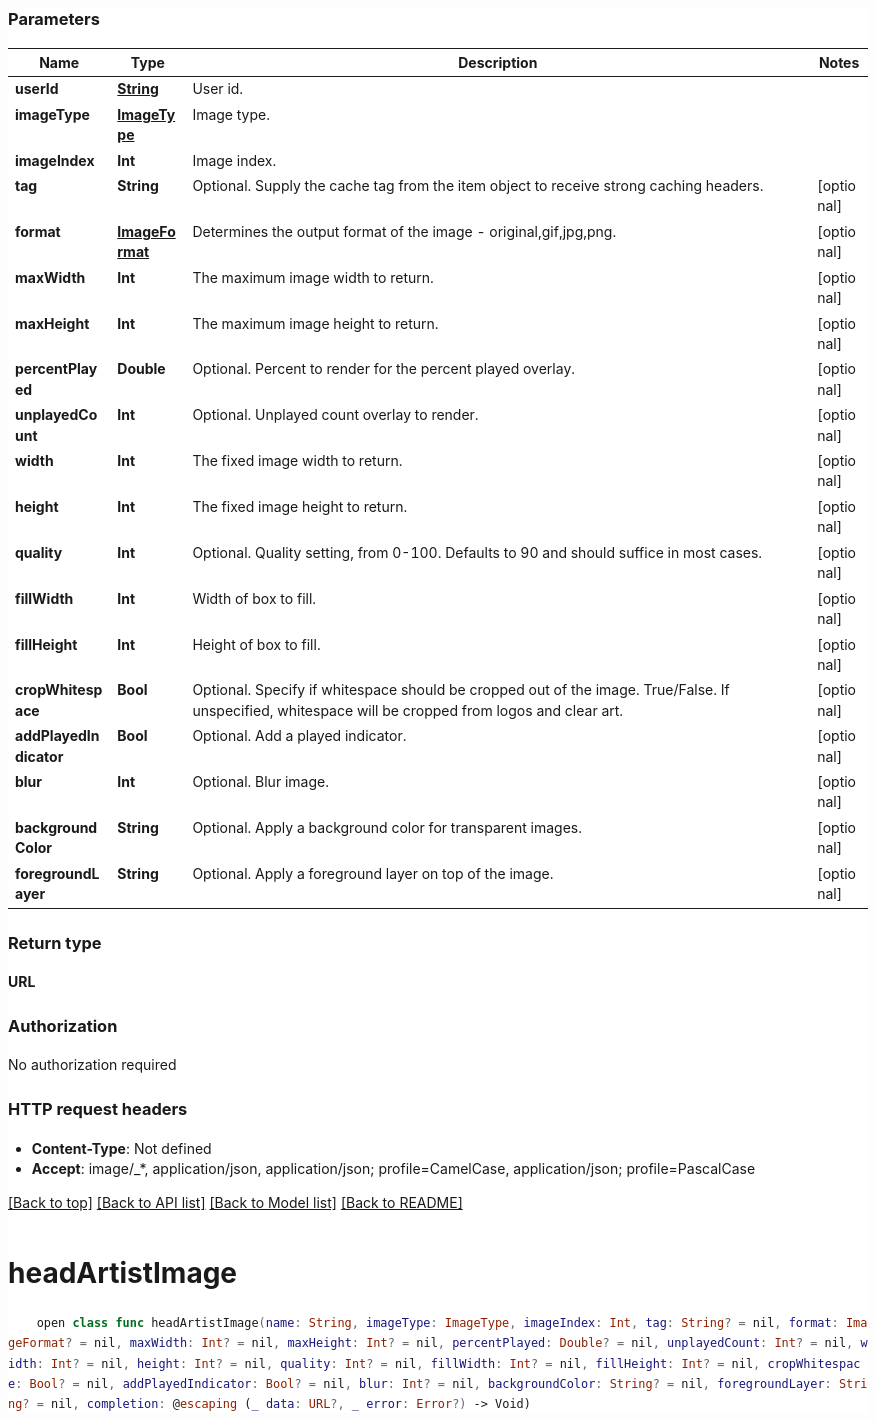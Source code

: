### Parameters

Name | Type | Description  | Notes
------------- | ------------- | ------------- | -------------
 **userId** | [**String**](.md) | User id. | 
 **imageType** | [**ImageType**](.md) | Image type. | 
 **imageIndex** | **Int** | Image index. | 
 **tag** | **String** | Optional. Supply the cache tag from the item object to receive strong caching headers. | [optional] 
 **format** | [**ImageFormat**](.md) | Determines the output format of the image - original,gif,jpg,png. | [optional] 
 **maxWidth** | **Int** | The maximum image width to return. | [optional] 
 **maxHeight** | **Int** | The maximum image height to return. | [optional] 
 **percentPlayed** | **Double** | Optional. Percent to render for the percent played overlay. | [optional] 
 **unplayedCount** | **Int** | Optional. Unplayed count overlay to render. | [optional] 
 **width** | **Int** | The fixed image width to return. | [optional] 
 **height** | **Int** | The fixed image height to return. | [optional] 
 **quality** | **Int** | Optional. Quality setting, from 0-100. Defaults to 90 and should suffice in most cases. | [optional] 
 **fillWidth** | **Int** | Width of box to fill. | [optional] 
 **fillHeight** | **Int** | Height of box to fill. | [optional] 
 **cropWhitespace** | **Bool** | Optional. Specify if whitespace should be cropped out of the image. True/False. If unspecified, whitespace will be cropped from logos and clear art. | [optional] 
 **addPlayedIndicator** | **Bool** | Optional. Add a played indicator. | [optional] 
 **blur** | **Int** | Optional. Blur image. | [optional] 
 **backgroundColor** | **String** | Optional. Apply a background color for transparent images. | [optional] 
 **foregroundLayer** | **String** | Optional. Apply a foreground layer on top of the image. | [optional] 

### Return type

**URL**

### Authorization

No authorization required

### HTTP request headers

 - **Content-Type**: Not defined
 - **Accept**: image/_*, application/json, application/json; profile=CamelCase, application/json; profile=PascalCase

[[Back to top]](#) [[Back to API list]](../README.md#documentation-for-api-endpoints) [[Back to Model list]](../README.md#documentation-for-models) [[Back to README]](../README.md)

# **headArtistImage**
```swift
    open class func headArtistImage(name: String, imageType: ImageType, imageIndex: Int, tag: String? = nil, format: ImageFormat? = nil, maxWidth: Int? = nil, maxHeight: Int? = nil, percentPlayed: Double? = nil, unplayedCount: Int? = nil, width: Int? = nil, height: Int? = nil, quality: Int? = nil, fillWidth: Int? = nil, fillHeight: Int? = nil, cropWhitespace: Bool? = nil, addPlayedIndicator: Bool? = nil, blur: Int? = nil, backgroundColor: String? = nil, foregroundLayer: String? = nil, completion: @escaping (_ data: URL?, _ error: Error?) -> Void)
```
